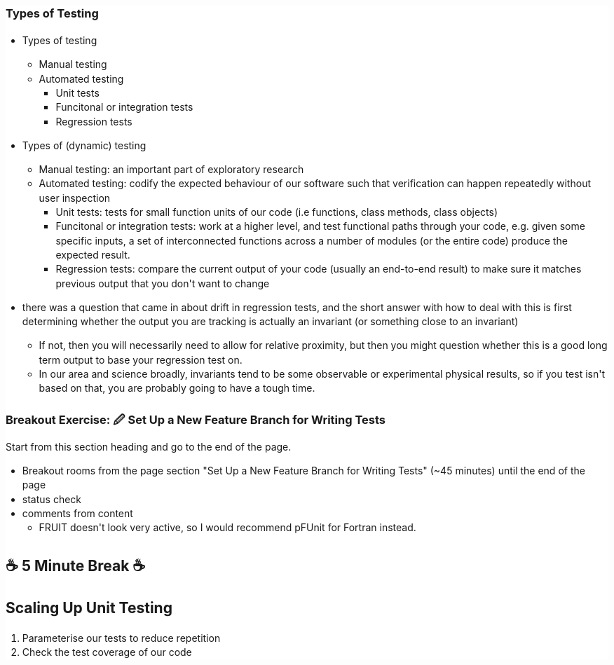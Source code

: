 

### Types of Testing

- Types of testing
  - Manual testing
  - Automated testing
    - Unit tests
    - Funcitonal or integration tests
    - Regression tests



- Types of (dynamic) testing
  - Manual testing: an important part of exploratory research
  - Automated testing: codify the expected behaviour of our software such that verification can happen repeatedly without user inspection
    - Unit tests: tests for small function units of our code (i.e functions, class methods, class objects)
    - Funcitonal or integration tests: work at a higher level, and test functional paths through your code, e.g. given some specific inputs, a set of interconnected functions across a number of modules (or the entire code) produce the expected result.
    - Regression tests: compare the current output of your code (usually an end-to-end result) to make sure it matches previous output that you don't want to change
- there was a question that came in about drift in regression tests, and the short answer with how to deal with this is first determining whether the output you are tracking is actually an invariant (or something close to an invariant)
  - If not, then you will necessarily need to allow for relative proximity, but then you might question whether this is a good long term output to base your regression test on.
  - In our area and science broadly, invariants tend to be some observable or experimental physical results, so if you test isn't based on that, you are probably going to have a tough time.



### Breakout Exercise: 🖉 Set Up a New Feature Branch for Writing Tests

Start from this section heading and go to the end of the page.



- Breakout rooms from the page section "Set Up a New Feature Branch for Writing Tests" (~45 minutes) until the end of the page
- status check
- comments from content
  - FRUIT doesn't look very active, so I would recommend pFUnit for Fortran instead.



## ☕ 5 Minute Break ☕



## Scaling Up Unit Testing

1. Parameterise our tests to reduce repetition
2. Check the test coverage of our code
